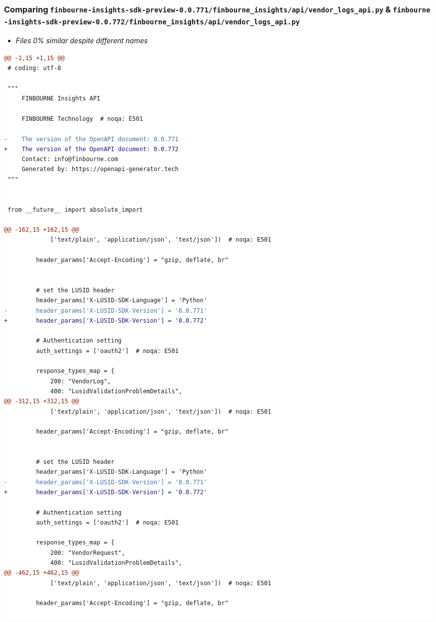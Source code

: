 ### Comparing `finbourne-insights-sdk-preview-0.0.771/finbourne_insights/api/vendor_logs_api.py` & `finbourne-insights-sdk-preview-0.0.772/finbourne_insights/api/vendor_logs_api.py`

 * *Files 0% similar despite different names*

```diff
@@ -1,15 +1,15 @@
 # coding: utf-8
 
 """
     FINBOURNE Insights API
 
     FINBOURNE Technology  # noqa: E501
 
-    The version of the OpenAPI document: 0.0.771
+    The version of the OpenAPI document: 0.0.772
     Contact: info@finbourne.com
     Generated by: https://openapi-generator.tech
 """
 
 
 from __future__ import absolute_import
 
@@ -162,15 +162,15 @@
             ['text/plain', 'application/json', 'text/json'])  # noqa: E501
 
         header_params['Accept-Encoding'] = "gzip, deflate, br"
 
 
         # set the LUSID header
         header_params['X-LUSID-SDK-Language'] = 'Python'
-        header_params['X-LUSID-SDK-Version'] = '0.0.771'
+        header_params['X-LUSID-SDK-Version'] = '0.0.772'
 
         # Authentication setting
         auth_settings = ['oauth2']  # noqa: E501
 
         response_types_map = {
             200: "VendorLog",
             400: "LusidValidationProblemDetails",
@@ -312,15 +312,15 @@
             ['text/plain', 'application/json', 'text/json'])  # noqa: E501
 
         header_params['Accept-Encoding'] = "gzip, deflate, br"
 
 
         # set the LUSID header
         header_params['X-LUSID-SDK-Language'] = 'Python'
-        header_params['X-LUSID-SDK-Version'] = '0.0.771'
+        header_params['X-LUSID-SDK-Version'] = '0.0.772'
 
         # Authentication setting
         auth_settings = ['oauth2']  # noqa: E501
 
         response_types_map = {
             200: "VendorRequest",
             400: "LusidValidationProblemDetails",
@@ -462,15 +462,15 @@
             ['text/plain', 'application/json', 'text/json'])  # noqa: E501
 
         header_params['Accept-Encoding'] = "gzip, deflate, br"
 
```